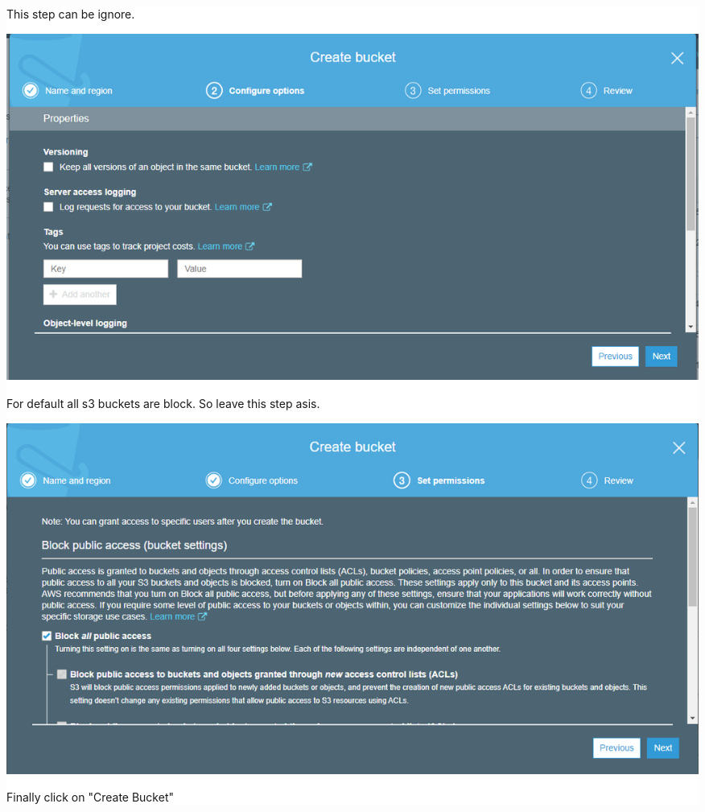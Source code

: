 This step can be ignore.

![](images/create_bucket_2_configure.png)

For default all s3 buckets are block. So leave this step asis.

![](images/create_bucket_3_set_permisions.png)

Finally click on "Create Bucket"
